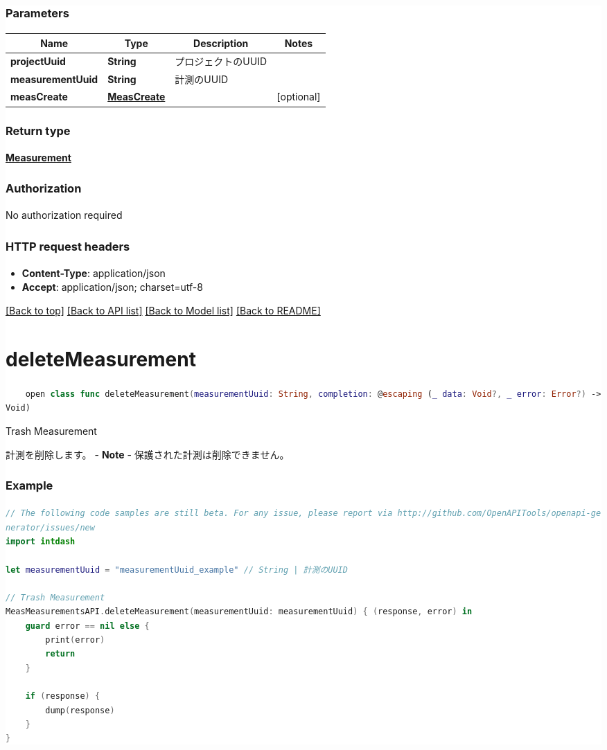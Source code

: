 ### Parameters

Name | Type | Description  | Notes
------------- | ------------- | ------------- | -------------
 **projectUuid** | **String** | プロジェクトのUUID | 
 **measurementUuid** | **String** | 計測のUUID | 
 **measCreate** | [**MeasCreate**](MeasCreate.md) |  | [optional] 

### Return type

[**Measurement**](Measurement.md)

### Authorization

No authorization required

### HTTP request headers

 - **Content-Type**: application/json
 - **Accept**: application/json; charset=utf-8

[[Back to top]](#) [[Back to API list]](../README.md#documentation-for-api-endpoints) [[Back to Model list]](../README.md#documentation-for-models) [[Back to README]](../README.md)

# **deleteMeasurement**
```swift
    open class func deleteMeasurement(measurementUuid: String, completion: @escaping (_ data: Void?, _ error: Error?) -> Void)
```

Trash Measurement

計測を削除します。 - **Note**   - 保護された計測は削除できません。

### Example
```swift
// The following code samples are still beta. For any issue, please report via http://github.com/OpenAPITools/openapi-generator/issues/new
import intdash

let measurementUuid = "measurementUuid_example" // String | 計測のUUID

// Trash Measurement
MeasMeasurementsAPI.deleteMeasurement(measurementUuid: measurementUuid) { (response, error) in
    guard error == nil else {
        print(error)
        return
    }

    if (response) {
        dump(response)
    }
}
```
